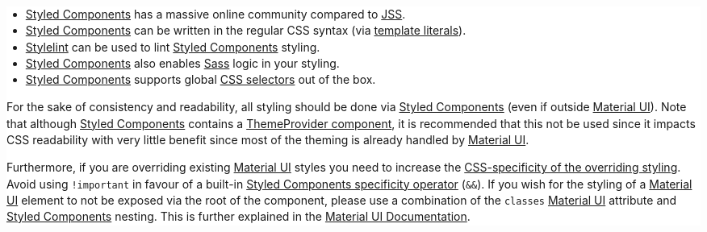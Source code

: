 - [Styled Components](https://www.styled-components.com) has a massive online community compared to [JSS](https://cssinjs.org/).
- [Styled Components](https://www.styled-components.com) can be written in the regular CSS syntax (via [template literals](https://developer.mozilla.org/en-US/docs/Web/JavaScript/Reference/Template_literals)).
- [Stylelint](https://stylelint.io/) can be used to lint [Styled Components](https://www.styled-components.com) styling.
- [Styled Components](https://www.styled-components.com) also enables [Sass](https://sass-lang.com/) logic in your styling.
- [Styled Components](https://www.styled-components.com) supports global [CSS selectors](https://developer.mozilla.org/en-US/docs/Web/CSS/CSS_Selectors) out of the box. 

For the sake of consistency and readability, all styling should be done via [Styled Components](https://www.styled-components.com) (even if outside [Material UI](https://material-ui.com/)). Note that although [Styled Components](https://www.styled-components.com) contains a [ThemeProvider component](https://www.styled-components.com/docs/advanced), it is recommended that this not be used since it impacts CSS readability with very little benefit since most of the theming is already handled by [Material UI](https://material-ui.com/). 

Furthermore, if you are overriding existing [Material UI](https://material-ui.com/) styles you need to increase the [CSS-specificity of the overriding styling](https://developer.mozilla.org/en-US/docs/Web/CSS/Specificity). Avoid using `!important` in favour of a built-in [Styled Components specificity operator](https://material-ui.com/guides/interoperability/#controlling-priority) (`&&`). If you wish for the styling of a [Material UI](https://material-ui.com/) element to not be exposed via the root of the component, please use a combination of the `classes` [Material UI](https://material-ui.com/) attribute and [Styled Components](https://www.styled-components.com) nesting. This is further explained in the [Material UI Documentation](https://material-ui.com/guides/interoperability/#deeper-elements).
